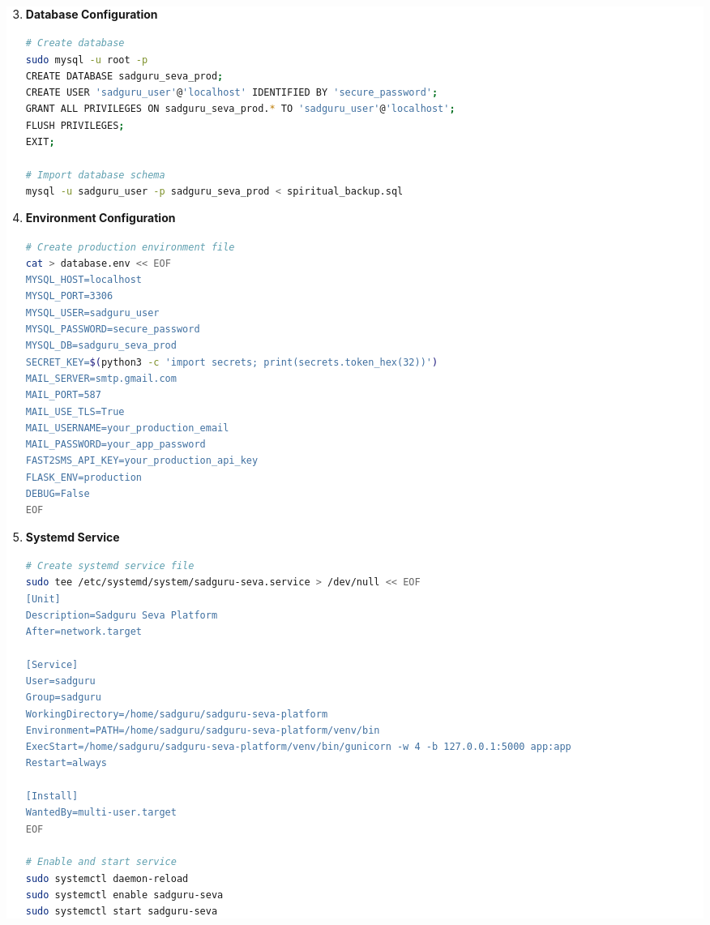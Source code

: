 3. **Database Configuration**
   ```bash
   # Create database
   sudo mysql -u root -p
   CREATE DATABASE sadguru_seva_prod;
   CREATE USER 'sadguru_user'@'localhost' IDENTIFIED BY 'secure_password';
   GRANT ALL PRIVILEGES ON sadguru_seva_prod.* TO 'sadguru_user'@'localhost';
   FLUSH PRIVILEGES;
   EXIT;
   
   # Import database schema
   mysql -u sadguru_user -p sadguru_seva_prod < spiritual_backup.sql
   ```

4. **Environment Configuration**
   ```bash
   # Create production environment file
   cat > database.env << EOF
   MYSQL_HOST=localhost
   MYSQL_PORT=3306
   MYSQL_USER=sadguru_user
   MYSQL_PASSWORD=secure_password
   MYSQL_DB=sadguru_seva_prod
   SECRET_KEY=$(python3 -c 'import secrets; print(secrets.token_hex(32))')
   MAIL_SERVER=smtp.gmail.com
   MAIL_PORT=587
   MAIL_USE_TLS=True
   MAIL_USERNAME=your_production_email
   MAIL_PASSWORD=your_app_password
   FAST2SMS_API_KEY=your_production_api_key
   FLASK_ENV=production
   DEBUG=False
   EOF
   ```

5. **Systemd Service**
   ```bash
   # Create systemd service file
   sudo tee /etc/systemd/system/sadguru-seva.service > /dev/null << EOF
   [Unit]
   Description=Sadguru Seva Platform
   After=network.target

   [Service]
   User=sadguru
   Group=sadguru
   WorkingDirectory=/home/sadguru/sadguru-seva-platform
   Environment=PATH=/home/sadguru/sadguru-seva-platform/venv/bin
   ExecStart=/home/sadguru/sadguru-seva-platform/venv/bin/gunicorn -w 4 -b 127.0.0.1:5000 app:app
   Restart=always

   [Install]
   WantedBy=multi-user.target
   EOF
   
   # Enable and start service
   sudo systemctl daemon-reload
   sudo systemctl enable sadguru-seva
   sudo systemctl start sadguru-seva
   ```
